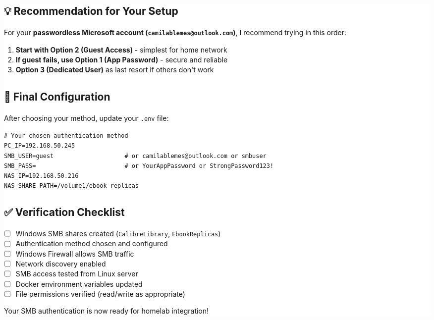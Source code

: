 ## 💡 **Recommendation for Your Setup**

For your **passwordless Microsoft account (`camilablemes@outlook.com`)**, I recommend trying in this order:

1. **Start with Option 2 (Guest Access)** - simplest for home network
2. **If guest fails, use Option 1 (App Password)** - secure and reliable
3. **Option 3 (Dedicated User)** as last resort if others don't work

## 🔧 **Final Configuration**

After choosing your method, update your `.env` file:

```env
# Your chosen authentication method
PC_IP=192.168.50.245
SMB_USER=guest                    # or camilablemes@outlook.com or smbuser
SMB_PASS=                         # or YourAppPassword or StrongPassword123!
NAS_IP=192.168.50.216
NAS_SHARE_PATH=/volume1/ebook-replicas
```

## ✅ **Verification Checklist**

- [ ] Windows SMB shares created (`CalibreLibrary`, `EbookReplicas`)
- [ ] Authentication method chosen and configured
- [ ] Windows Firewall allows SMB traffic
- [ ] Network discovery enabled
- [ ] SMB access tested from Linux server
- [ ] Docker environment variables updated
- [ ] File permissions verified (read/write as appropriate)

Your SMB authentication is now ready for homelab integration!